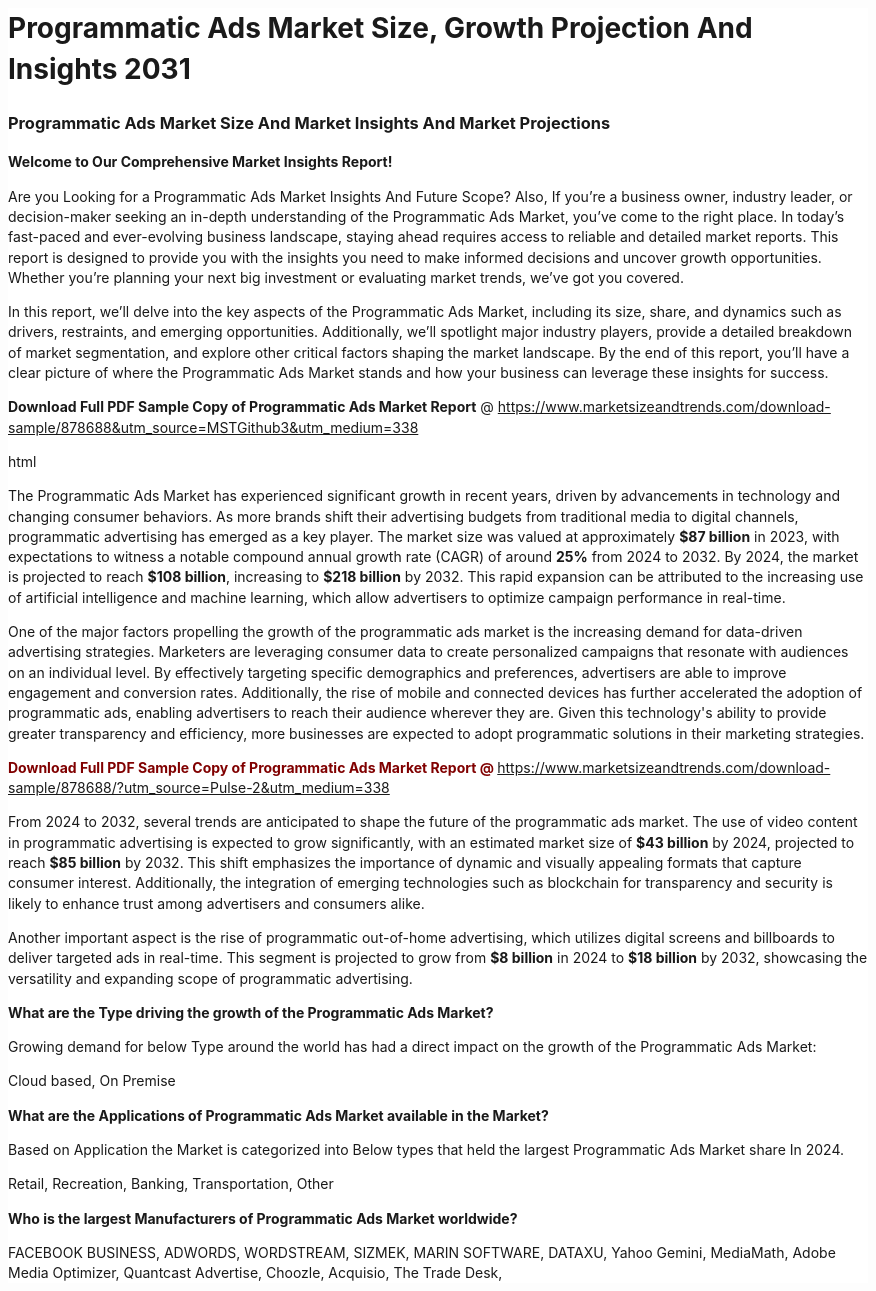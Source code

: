 <H1>Programmatic Ads Market Size, Growth Projection And Insights 2031</H1><div class="" data-test-id=""><h3><span class="">Programmatic Ads Market Size And Market Insights And Market Projections</span></h3></div><div class="" data-test-id=""><p><strong>Welcome to Our Comprehensive Market Insights Report!</strong></p><p>Are you Looking for a Programmatic Ads Market Insights And Future Scope? Also, If you&rsquo;re a business owner, industry leader, or decision-maker seeking an in-depth understanding of the Programmatic Ads Market, you&rsquo;ve come to the right place. In today&rsquo;s fast-paced and ever-evolving business landscape, staying ahead requires access to reliable and detailed market reports. This report is designed to provide you with the insights you need to make informed decisions and uncover growth opportunities. Whether you&rsquo;re planning your next big investment or evaluating market trends, we&rsquo;ve got you covered.</p><p>In this report, we&rsquo;ll delve into the key aspects of the Programmatic Ads Market, including its size, share, and dynamics such as drivers, restraints, and emerging opportunities. Additionally, we&rsquo;ll spotlight major industry players, provide a detailed breakdown of market segmentation, and explore other critical factors shaping the market landscape. By the end of this report, you&rsquo;ll have a clear picture of where the Programmatic Ads Market stands and how your business can leverage these insights for success.</p><p><strong>Download Full PDF Sample Copy of Programmatic Ads Market Report</strong> @ <a href="https://www.marketsizeandtrends.com/download-sample/878688&utm_source=MSTGithub3&utm_medium=338" target="_blank">https://www.marketsizeandtrends.com/download-sample/878688&utm_source=MSTGithub3&utm_medium=338</a></p></div><div class="" data-test-id=""><p><span class="">html<div> <p>The Programmatic Ads Market has experienced significant growth in recent years, driven by advancements in technology and changing consumer behaviors. As more brands shift their advertising budgets from traditional media to digital channels, programmatic advertising has emerged as a key player. The market size was valued at approximately <strong>$87 billion</strong> in 2023, with expectations to witness a notable compound annual growth rate (CAGR) of around <strong>25%</strong> from 2024 to 2032. By 2024, the market is projected to reach <strong>$108 billion</strong>, increasing to <strong>$218 billion</strong> by 2032. This rapid expansion can be attributed to the increasing use of artificial intelligence and machine learning, which allow advertisers to optimize campaign performance in real-time.</p> <p>One of the major factors propelling the growth of the programmatic ads market is the increasing demand for data-driven advertising strategies. Marketers are leveraging consumer data to create personalized campaigns that resonate with audiences on an individual level. By effectively targeting specific demographics and preferences, advertisers are able to improve engagement and conversion rates. Additionally, the rise of mobile and connected devices has further accelerated the adoption of programmatic ads, enabling advertisers to reach their audience wherever they are. Given this technology's ability to provide greater transparency and efficiency, more businesses are expected to adopt programmatic solutions in their marketing strategies.</p> <p><strong><span style="color: #800000;">Download Full PDF Sample Copy of Programmatic Ads Market Report @</span>&nbsp;</strong><a href="https://www.marketsizeandtrends.com/download-sample/878688/?utm_source=Pulse-2&amp;utm_medium=338">https://www.marketsizeandtrends.com/download-sample/878688/?utm_source=Pulse-2&amp;utm_medium=338</a></p> <p>From 2024 to 2032, several trends are anticipated to shape the future of the programmatic ads market. The use of video content in programmatic advertising is expected to grow significantly, with an estimated market size of <strong>$43 billion</strong> by 2024, projected to reach <strong>$85 billion</strong> by 2032. This shift emphasizes the importance of dynamic and visually appealing formats that capture consumer interest. Additionally, the integration of emerging technologies such as blockchain for transparency and security is likely to enhance trust among advertisers and consumers alike.</p> <p>Another important aspect is the rise of programmatic out-of-home advertising, which utilizes digital screens and billboards to deliver targeted ads in real-time. This segment is projected to grow from <strong>$8 billion</strong> in 2024 to <strong>$18 billion</strong> by 2032, showcasing the versatility and expanding scope of programmatic advertising.</p></div></span></p><p><strong><span class="">What are the&nbsp;Type driving the growth of the Programmatic Ads Market?</span></strong></p></div><div class="" data-test-id=""><p><span class="">Growing demand for below Type around the world has had a direct impact on the growth of the Programmatic Ads Market:</span></p></div><div class="" data-test-id=""><p>Cloud based, On Premise</p><p><span class=""><strong>What are the&nbsp;Applications&nbsp;of Programmatic Ads Market available in the Market?</strong></span></p></div><div class="" data-test-id=""><p><span class="">Based on Application the Market is categorized into Below types that held the largest Programmatic Ads Market share In 2024.</span></p></div><div class="" data-test-id=""><p><span class="">Retail, Recreation, Banking, Transportation, Other</span></p><p><span class=""><strong>Who is the largest Manufacturers of Programmatic Ads Market worldwide?</strong></span></p></div><div class="" data-test-id=""><p><span class="">FACEBOOK BUSINESS, ADWORDS, WORDSTREAM, SIZMEK, MARIN SOFTWARE, DATAXU, Yahoo Gemini, MediaMath, Adobe Media Optimizer, Quantcast Advertise, Choozle, Acquisio, The Trade Desk,